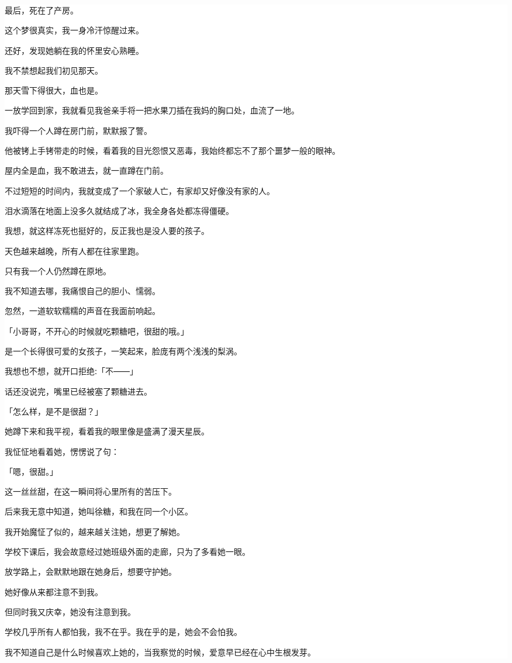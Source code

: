 最后，死在了产房。

这个梦很真实，我一身冷汗惊醒过来。

还好，发现她躺在我的怀里安心熟睡。

我不禁想起我们初见那天。

那天雪下得很大，血也是。

一放学回到家，我就看见我爸亲手将一把水果刀插在我妈的胸口处，血流了一地。

我吓得一个人蹲在房门前，默默报了警。

他被铐上手铐带走的时候，看着我的目光怨恨又恶毒，我始终都忘不了那个噩梦一般的眼神。

屋内全是血，我不敢进去，就一直蹲在门前。

不过短短的时间内，我就变成了一个家破人亡，有家却又好像没有家的人。

泪水滴落在地面上没多久就结成了冰，我全身各处都冻得僵硬。

我想，就这样冻死也挺好的，反正我也是没人要的孩子。

天色越来越晚，所有人都在往家里跑。

只有我一个人仍然蹲在原地。

我不知道去哪，我痛恨自己的胆小、懦弱。

忽然，一道软软糯糯的声音在我面前响起。

「小哥哥，不开心的时候就吃颗糖吧，很甜的哦。」

是一个长得很可爱的女孩子，一笑起来，脸庞有两个浅浅的梨涡。

我想也不想，就开口拒绝:「不——」

话还没说完，嘴里已经被塞了颗糖进去。

「怎么样，是不是很甜？」

她蹲下来和我平视，看着我的眼里像是盛满了漫天星辰。

我怔怔地看着她，愣愣说了句：

「嗯，很甜。」

这一丝丝甜，在这一瞬间将心里所有的苦压下。

后来我无意中知道，她叫徐糖，和我在同一个小区。

我开始魔怔了似的，越来越关注她，想更了解她。

学校下课后，我会故意经过她班级外面的走廊，只为了多看她一眼。

放学路上，会默默地跟在她身后，想要守护她。

她好像从来都注意不到我。

但同时我又庆幸，她没有注意到我。

学校几乎所有人都怕我，我不在乎。我在乎的是，她会不会怕我。

我不知道自己是什么时候喜欢上她的，当我察觉的时候，爱意早已经在心中生根发芽。
